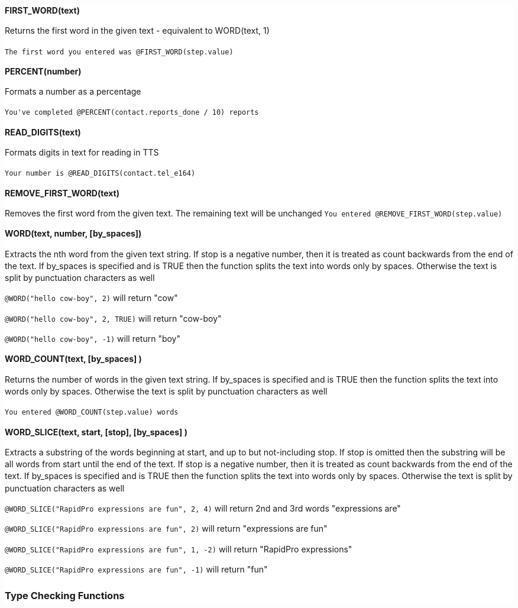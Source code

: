 **FIRST\_WORD\(text\)**

Returns the first word in the given text - equivalent to WORD\(text, 1\)

`The first word you entered was @FIRST_WORD(step.value)`

**PERCENT\(number\)**

Formats a number as a percentage

`You've completed @PERCENT(contact.reports_done / 10) reports`

**READ\_DIGITS\(text\)**

Formats digits in text for reading in TTS

`Your number is @READ_DIGITS(contact.tel_e164)`

**REMOVE\_FIRST\_WORD\(text\)**

Removes the first word from the given text. The remaining text will be unchanged `You entered @REMOVE_FIRST_WORD(step.value)`

**WORD\(text, number, \[by\_spaces\]\)**

Extracts the nth word from the given text string. If stop is a negative number, then it is treated as count backwards from the end of the text. If by\_spaces is specified and is TRUE then the function splits the text into words only by spaces. Otherwise the text is split by punctuation characters as well

`@WORD("hello cow-boy", 2)` will return "cow"

`@WORD("hello cow-boy", 2, TRUE)` will return "cow-boy"

`@WORD("hello cow-boy", -1)` will return "boy"

**WORD\_COUNT\(text, \[by\_spaces\] \)**

Returns the number of words in the given text string. If by\_spaces is specified and is TRUE then the function splits the text into words only by spaces. Otherwise the text is split by punctuation characters as well

`You entered @WORD_COUNT(step.value) words`

**WORD\_SLICE\(text, start, \[stop\], \[by\_spaces\] \)**

Extracts a substring of the words beginning at start, and up to but not-including stop. If stop is omitted then the substring will be all words from start until the end of the text. If stop is a negative number, then it is treated as count backwards from the end of the text. If by\_spaces is specified and is TRUE then the function splits the text into words only by spaces. Otherwise the text is split by punctuation characters as well

`@WORD_SLICE("RapidPro expressions are fun", 2, 4)` will return 2nd and 3rd words "expressions are"

`@WORD_SLICE("RapidPro expressions are fun", 2)` will return "expressions are fun"

`@WORD_SLICE("RapidPro expressions are fun", 1, -2)` will return "RapidPro expressions"

`@WORD_SLICE("RapidPro expressions are fun", -1)` will return "fun"

### Type Checking Functions
